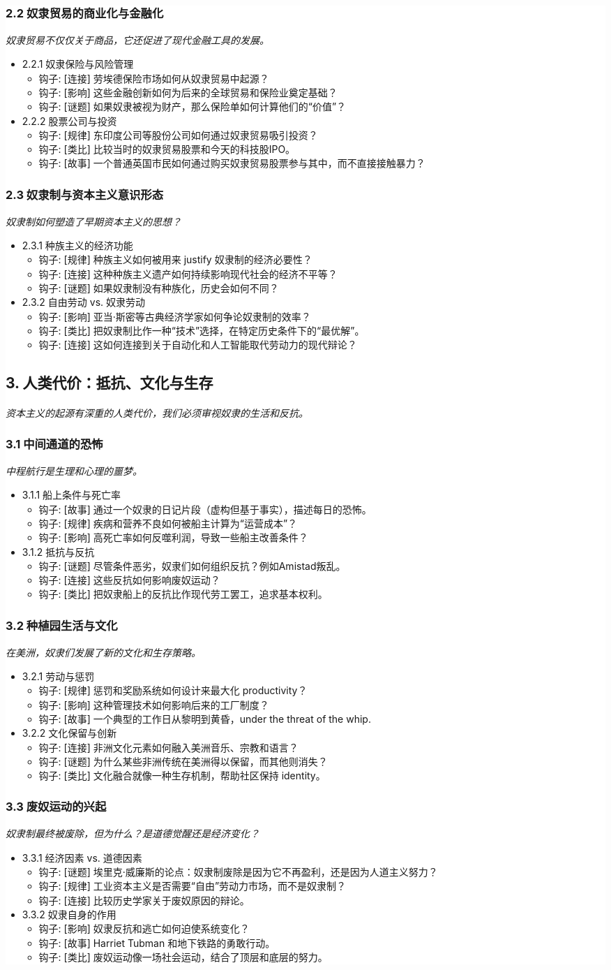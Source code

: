### 2.2 奴隶贸易的商业化与金融化
*奴隶贸易不仅仅关于商品，它还促进了现代金融工具的发展。*
- 2.2.1 奴隶保险与风险管理
  - 钩子: [连接] 劳埃德保险市场如何从奴隶贸易中起源？
  - 钩子: [影响] 这些金融创新如何为后来的全球贸易和保险业奠定基础？
  - 钩子: [谜题] 如果奴隶被视为财产，那么保险单如何计算他们的“价值”？
- 2.2.2 股票公司与投资
  - 钩子: [规律] 东印度公司等股份公司如何通过奴隶贸易吸引投资？
  - 钩子: [类比] 比较当时的奴隶贸易股票和今天的科技股IPO。
  - 钩子: [故事] 一个普通英国市民如何通过购买奴隶贸易股票参与其中，而不直接接触暴力？

### 2.3 奴隶制与资本主义意识形态
*奴隶制如何塑造了早期资本主义的思想？*
- 2.3.1 种族主义的经济功能
  - 钩子: [规律] 种族主义如何被用来 justify 奴隶制的经济必要性？
  - 钩子: [连接] 这种种族主义遗产如何持续影响现代社会的经济不平等？
  - 钩子: [谜题] 如果奴隶制没有种族化，历史会如何不同？
- 2.3.2 自由劳动 vs. 奴隶劳动
  - 钩子: [影响] 亚当·斯密等古典经济学家如何争论奴隶制的效率？
  - 钩子: [类比] 把奴隶制比作一种“技术”选择，在特定历史条件下的“最优解”。
  - 钩子: [连接] 这如何连接到关于自动化和人工智能取代劳动力的现代辩论？

## 3. 人类代价：抵抗、文化与生存
*资本主义的起源有深重的人类代价，我们必须审视奴隶的生活和反抗。*

### 3.1 中间通道的恐怖
*中程航行是生理和心理的噩梦。*
- 3.1.1 船上条件与死亡率
  - 钩子: [故事] 通过一个奴隶的日记片段（虚构但基于事实），描述每日的恐怖。
  - 钩子: [规律] 疾病和营养不良如何被船主计算为“运营成本”？
  - 钩子: [影响] 高死亡率如何反噬利润，导致一些船主改善条件？
- 3.1.2 抵抗与反抗
  - 钩子: [谜题] 尽管条件恶劣，奴隶们如何组织反抗？例如Amistad叛乱。
  - 钩子: [连接] 这些反抗如何影响废奴运动？
  - 钩子: [类比] 把奴隶船上的反抗比作现代劳工罢工，追求基本权利。

### 3.2 种植园生活与文化
*在美洲，奴隶们发展了新的文化和生存策略。*
- 3.2.1 劳动与惩罚
  - 钩子: [规律] 惩罚和奖励系统如何设计来最大化 productivity？
  - 钩子: [影响] 这种管理技术如何影响后来的工厂制度？
  - 钩子: [故事] 一个典型的工作日从黎明到黄昏，under the threat of the whip.
- 3.2.2 文化保留与创新
  - 钩子: [连接] 非洲文化元素如何融入美洲音乐、宗教和语言？
  - 钩子: [谜题] 为什么某些非洲传统在美洲得以保留，而其他则消失？
  - 钩子: [类比] 文化融合就像一种生存机制，帮助社区保持 identity。

### 3.3 废奴运动的兴起
*奴隶制最终被废除，但为什么？是道德觉醒还是经济变化？*
- 3.3.1 经济因素 vs. 道德因素
  - 钩子: [谜题] 埃里克·威廉斯的论点：奴隶制废除是因为它不再盈利，还是因为人道主义努力？
  - 钩子: [规律] 工业资本主义是否需要“自由”劳动力市场，而不是奴隶制？
  - 钩子: [连接] 比较历史学家关于废奴原因的辩论。
- 3.3.2 奴隶自身的作用
  - 钩子: [影响] 奴隶反抗和逃亡如何迫使系统变化？
  - 钩子: [故事]  Harriet Tubman 和地下铁路的勇敢行动。
  - 钩子: [类比] 废奴运动像一场社会运动，结合了顶层和底层的努力。
